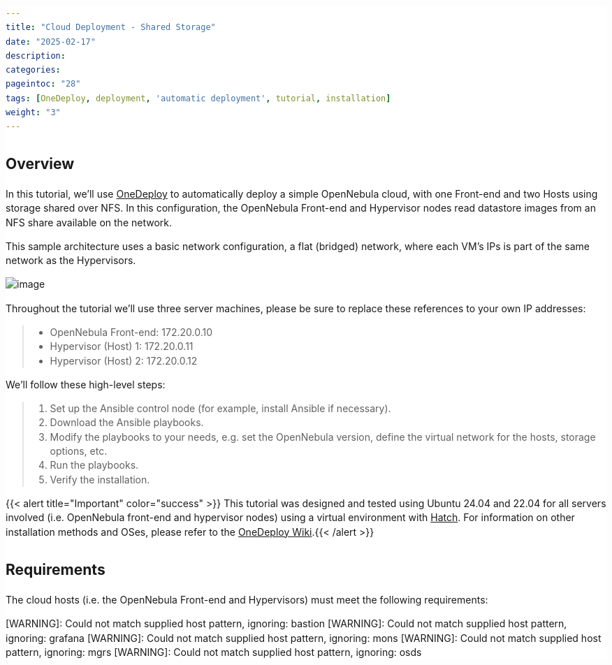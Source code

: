 ```yaml
---
title: "Cloud Deployment - Shared Storage"
date: "2025-02-17"
description:
categories:
pageintoc: "28"
tags: [OneDeploy, deployment, 'automatic deployment', tutorial, installation]
weight: "3"
---
```


<a id="one-deploy-shared"></a>

<a id="od-shared"></a>



## Overview

In this tutorial, we’ll use [OneDeploy](https://github.com/OpenNebula/one-deploy) to automatically deploy a simple OpenNebula cloud, with one Front-end and two Hosts using storage shared over NFS. In this configuration, the OpenNebula Front-end and Hypervisor nodes read datastore images from an NFS share available on the network.

This sample architecture uses a basic network configuration, a flat (bridged) network, where each VM’s IPs is part of the same network as the Hypervisors.

![image](/images/one_deploy_arch_shared.png)

Throughout the tutorial we’ll use three server machines, please be sure to replace these references to your own IP addresses:

> * OpenNebula Front-end: 172.20.0.10
> * Hypervisor (Host) 1: 172.20.0.11
> * Hypervisor (Host) 2: 172.20.0.12

We’ll follow these high-level steps:

> 1. Set up the Ansible control node (for example, install Ansible if necessary).
> 2. Download the Ansible playbooks.
> 3. Modify the playbooks to your needs, e.g. set the OpenNebula version, define the virtual network for the hosts, storage options, etc.
> 4. Run the playbooks.
> 5. Verify the installation.

{{< alert title="Important" color="success" >}}
This tutorial was designed and tested using Ubuntu 24.04 and 22.04 for all servers involved (i.e. OpenNebula front-end and hypervisor nodes) using a virtual environment with [Hatch](https://hatch.pypa.io/). For information on other installation methods and OSes, please refer to the [OneDeploy Wiki](https://github.com/OpenNebula/one-deploy/wiki).{{< /alert >}} 

## Requirements

The cloud hosts (i.e. the OpenNebula Front-end and Hypervisors) must meet the following requirements:


[WARNING]: Could not match supplied host pattern, ignoring: bastion
[WARNING]: Could not match supplied host pattern, ignoring: grafana
[WARNING]: Could not match supplied host pattern, ignoring: mons
[WARNING]: Could not match supplied host pattern, ignoring: mgrs
[WARNING]: Could not match supplied host pattern, ignoring: osds